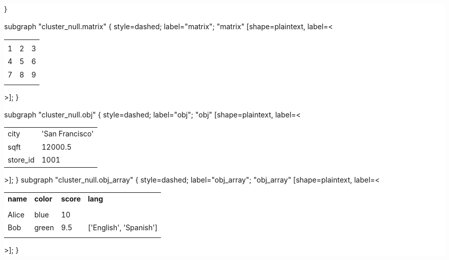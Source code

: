 }

subgraph "cluster_null.matrix" {
style=dashed;
label="matrix";
"matrix" [shape=plaintext, label=<<table border="0" cellborder="1" cellspacing="0" cellpadding="6"><tr>
<td colspan="100" port="before" sides="b" cellpadding="0"></td></tr>
<tr><td port="0">1</td>
<td port="0">2</td>
<td port="0">3</td></tr>
<tr><td port="1">4</td>
<td port="1">5</td>
<td port="1">6</td></tr>
<tr><td port="2">7</td>
<td port="2">8</td>
<td port="2">9</td></tr>
<tr><td colspan="100" port="after"  sides="t" cellpadding="0"></td>
</tr></table>>];
}

subgraph "cluster_null.obj" {
style=dashed;
label="obj";
"obj" [shape=plaintext, label=<
<table border="0" cellborder="1" cellspacing="0" cellpadding="4">
  <tr>
    <td port="keycity">city</td>
    <td port="valuecity" >'San Francisco'</td>
  </tr>
  <tr>
    <td port="keysqft">sqft</td>
    <td port="valuesqft" >12000.5</td>
  </tr>
  <tr>
    <td port="keystore_id">store_id</td>
    <td port="valuestore_id" >1001</td>
  </tr>
</table>
>];
}
subgraph "cluster_null.obj_array" {
style=dashed;
label="obj_array";
"obj_array" [shape=plaintext, label=<<table border="0" cellborder="1" cellspacing="0" cellpadding="6"><tr>
<td><b>name</b></td>
<td><b>color</b></td>
<td><b>score</b></td>
<td><b>lang</b></td></tr>
<tr><td colspan="100" port="before" sides="b" cellpadding="0"></td></tr>
<tr><td port="0">Alice</td>
<td port="0">blue</td>
<td port="0">10</td>
<td port="0"></td></tr>
<tr><td port="1">Bob</td>
<td port="1">green</td>
<td port="1">9.5</td>
<td port="1">['English', 'Spanish']</td></tr>
<tr><td colspan="100" port="after"  sides="t" cellpadding="0"></td>
</tr></table>>];
}

